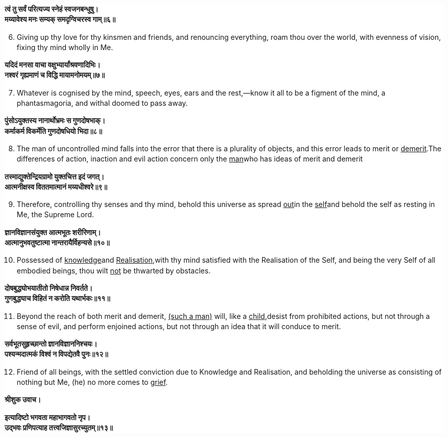 **त्वं तु सर्वं परित्यज्य स्नेहं स्वजनबन्धुषु।  
मय्यावेश्य मनः सम्यक् समदृग्विचरस्व गाम्॥६॥**

 6. Giving up thy love for thy kinsmen and friends, and renouncing everything, roam thou over the world, with evenness of vision, fixing thy mind wholly in Me.

**यदिदं मनसा वाचा वक्षुभ्यार्यांश्रवणादिभिः।  
नश्वरं गृह्यमाणं च विद्धि मायामनोमयम्॥७॥**

 7. Whatever is cognised by the mind, speech, eyes, ears and the rest,—know it all to be a figment of the mind, a phantasmagoria, and withal doomed to pass away.

**पुंसोऽयुक्तस्य नानार्थोभ्रमः स गुणदोषभाक्।  
कर्माकर्म विकर्मेति गुणदोषधियो भिदा॥८॥**

 8. The man of uncontrolled mind falls into the error that there is a plurality of objects, and this error leads to merit or [demerit](https://# "[Merit or demerit—i.e. good and evil.").The differences of action, inaction and evil action concern only the [man](https://# "Only the man etc. —Because they are within the domain of Avidyâ or ignorance.]")who has ideas of merit and demerit

**तस्माद्युक्तेन्द्रियग्रामो युक्तचित्त इदं जगत्।  
आत्मनीक्षस्व विततमात्मानं मय्यधीश्वरे॥९॥**

 9. Therefore, controlling thy senses and thy mind, behold this universe as spread [out](https://# "Spread out—manifested.")in the [self](https://# "Self the individual aspect of the Atman. The universe depends on the Jiva and the Jiva has Brahman as its background.]")and behold the self as resting in Me, the Supreme Lord.

**ज्ञानविज्ञानसंयुक्त आत्मभूतः शरीरिणाम्।  
आत्मानुभवतुष्टात्मा नान्तरायैर्विहन्यसे॥१०॥**

 10. Possessed of [knowledge](https://# "Knowledge— of the purport of the scriptures.")and [Realisation](https://# "Realisation— of the oneness of the Self."),with thy mind satisfied with the Realisation of the Self, and being the very Self of all embodied beings, thou wilt [not](https://# "Thou wilt not etc.—The idea is that prior to Realisation one should observe the duties of life, but after that one becomes the Self of all, including the gods, who naturally therefore cannot hurt the man of Realisation. Compare Brihadâranyaka Upanishad I. iv. 10.]") be thwarted by obstacles.

**दोषबुद्ध्योभयातीतो निषेधान्न निवर्तते।  
गुणबुद्ध्याच विहितं न करोति यथार्भकः॥११॥**

 11. Beyond the reach of both merit and demerit, [(such a man)](https://# " [Such a man etc.— He acts on the momentum of his past good impressions or Samskâras, and never deviates, even unconsciously, from the strictly moral path. It is now his nature to do good acts and avoid evil actions. So there is no chance of his behaving according to caprice.") will, like a [child](https://# "Like a child—i.e. mechanically.]"),desist from prohibited actions, but not through a sense of evil, and perform enjoined actions, but not through an idea that it will conduce to merit.

**सर्वभूतसुहृच्छान्तो ज्ञानविज्ञाननिश्चयः।  
पश्यन्मदात्मकं विश्वं न विपद्येतवै पुनः॥१२॥**

 12. Friend of all beings, with the settled conviction due to Knowledge and Realisation, and beholding the universe as consisting of nothing but Me, (he) no more comes to [grief](https://# "[Comes to grief —transmigrates.]").

**श्रीशुक उवाच।**

**इत्यादिष्टो भगवता महाभागवतो नृप।  
उद्भवः प्रणिपत्याह तत्त्वजिज्ञासुरच्युतम्॥१३॥**


[^1]: "Inference etc. – The intellect etc. are instruments of knowledge and as such require some intelligent agent to use them.   It should be noted that these processes simply clear our notion about the Atman, of which we hear from the Sruti."